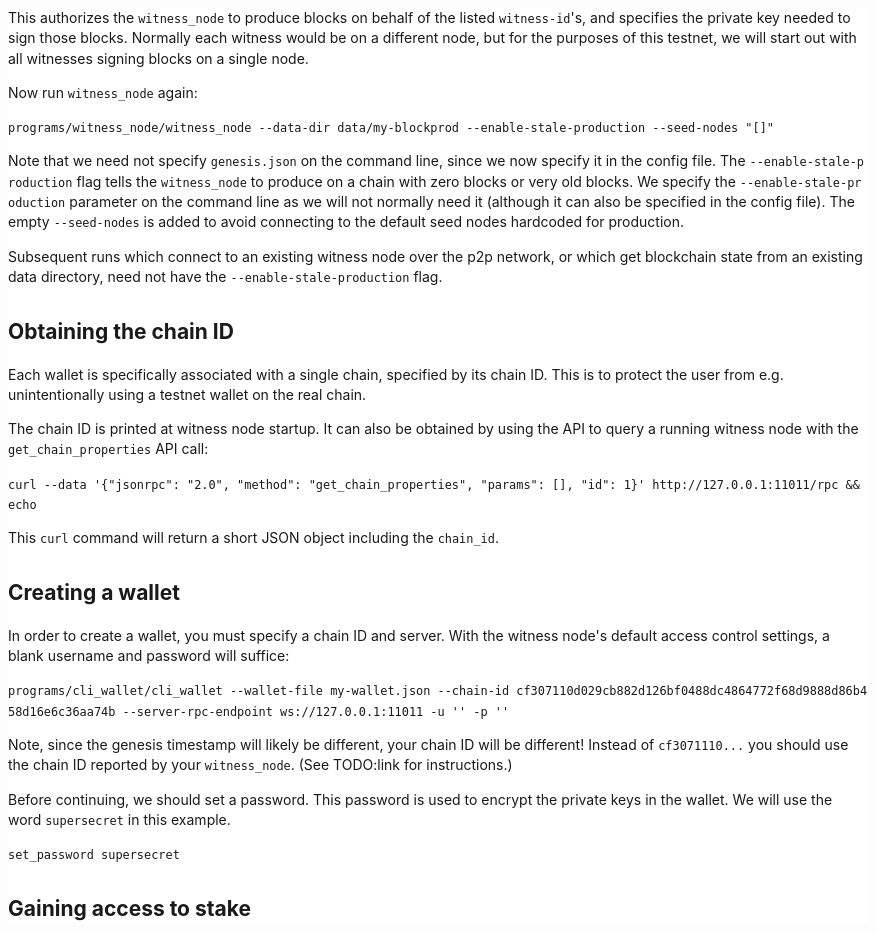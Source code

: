 This authorizes the `witness_node` to produce blocks on behalf of the listed `witness-id`'s, and specifies the private key needed to sign those blocks. Normally each witness would be on a different node, but for the purposes of this testnet, we will start out with all witnesses signing blocks on a single node.

Now run `witness_node` again:

```text
programs/witness_node/witness_node --data-dir data/my-blockprod --enable-stale-production --seed-nodes "[]"
```

Note that we need not specify `genesis.json` on the command line, since we now specify it in the config file. The `--enable-stale-production` flag tells the `witness_node` to produce on a chain with zero blocks or very old blocks. We specify the `--enable-stale-production` parameter on the command line as we will not normally need it \(although it can also be specified in the config file\). The empty `--seed-nodes` is added to avoid connecting to the default seed nodes hardcoded for production.

Subsequent runs which connect to an existing witness node over the p2p network, or which get blockchain state from an existing data directory, need not have the `--enable-stale-production` flag.

## Obtaining the chain ID

Each wallet is specifically associated with a single chain, specified by its chain ID. This is to protect the user from e.g. unintentionally using a testnet wallet on the real chain.

The chain ID is printed at witness node startup. It can also be obtained by using the API to query a running witness node with the `get_chain_properties` API call:

```text
curl --data '{"jsonrpc": "2.0", "method": "get_chain_properties", "params": [], "id": 1}' http://127.0.0.1:11011/rpc && echo
```

This `curl` command will return a short JSON object including the `chain_id`.

## Creating a wallet

In order to create a wallet, you must specify a chain ID and server. With the witness node's default access control settings, a blank username and password will suffice:

```text
programs/cli_wallet/cli_wallet --wallet-file my-wallet.json --chain-id cf307110d029cb882d126bf0488dc4864772f68d9888d86b458d16e6c36aa74b --server-rpc-endpoint ws://127.0.0.1:11011 -u '' -p ''
```

Note, since the genesis timestamp will likely be different, your chain ID will be different! Instead of `cf3071110...` you should use the chain ID reported by your `witness_node`. \(See TODO:link for instructions.\)

Before continuing, we should set a password. This password is used to encrypt the private keys in the wallet. We will use the word `supersecret` in this example.

```text
set_password supersecret
```

## Gaining access to stake
